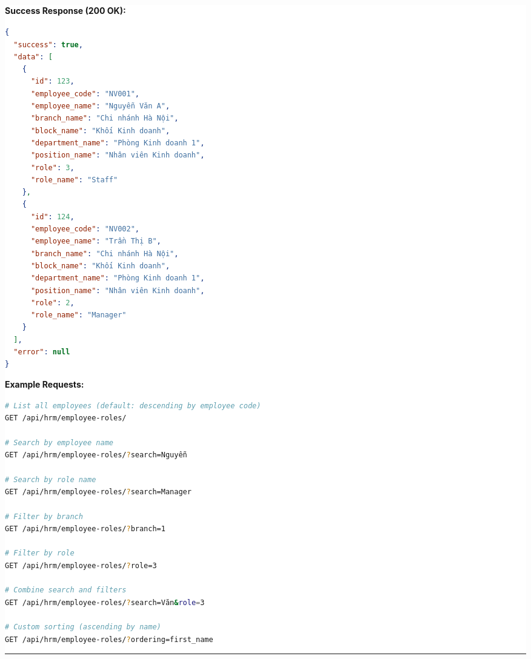 **Success Response (200 OK):**

```json
{
  "success": true,
  "data": [
    {
      "id": 123,
      "employee_code": "NV001",
      "employee_name": "Nguyễn Văn A",
      "branch_name": "Chi nhánh Hà Nội",
      "block_name": "Khối Kinh doanh",
      "department_name": "Phòng Kinh doanh 1",
      "position_name": "Nhân viên Kinh doanh",
      "role": 3,
      "role_name": "Staff"
    },
    {
      "id": 124,
      "employee_code": "NV002",
      "employee_name": "Trần Thị B",
      "branch_name": "Chi nhánh Hà Nội",
      "block_name": "Khối Kinh doanh",
      "department_name": "Phòng Kinh doanh 1",
      "position_name": "Nhân viên Kinh doanh",
      "role": 2,
      "role_name": "Manager"
    }
  ],
  "error": null
}
```

**Example Requests:**

```bash
# List all employees (default: descending by employee code)
GET /api/hrm/employee-roles/

# Search by employee name
GET /api/hrm/employee-roles/?search=Nguyễn

# Search by role name
GET /api/hrm/employee-roles/?search=Manager

# Filter by branch
GET /api/hrm/employee-roles/?branch=1

# Filter by role
GET /api/hrm/employee-roles/?role=3

# Combine search and filters
GET /api/hrm/employee-roles/?search=Văn&role=3

# Custom sorting (ascending by name)
GET /api/hrm/employee-roles/?ordering=first_name
```

---